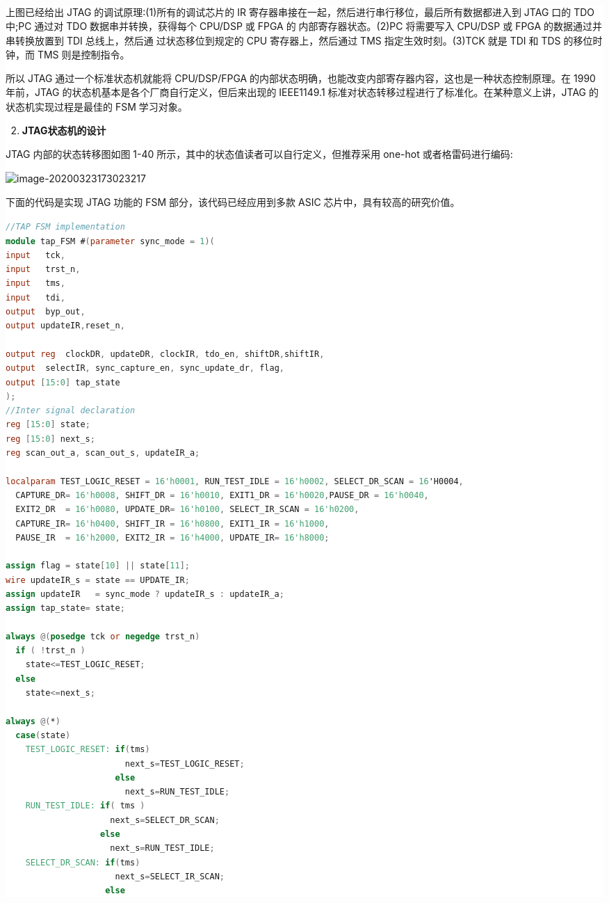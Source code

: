 上图已经给出 JTAG 的调试原理:(1)所有的调试芯片的 IR 寄存器串接在一起，然后进行串行移位，最后所有数据都进入到 JTAG 口的 TDO 中;PC 通过对 TDO 数据串并转换，获得每个 CPU/DSP 或 FPGA 的 内部寄存器状态。(2)PC 将需要写入 CPU/DSP 或 FPGA 的数据通过并串转换放置到 TDI 总线上，然后通 过状态移位到规定的 CPU 寄存器上，然后通过 TMS 指定生效时刻。(3)TCK 就是 TDI 和 TDS 的移位时 钟，而 TMS 则是控制指令。

所以 JTAG 通过一个标准状态机就能将 CPU/DSP/FPGA 的内部状态明确，也能改变内部寄存器内容，这也是一种状态控制原理。在 1990 年前，JTAG 的状态机基本是各个厂商自行定义，但后来出现的 IEEE1149.1 标准对状态转移过程进行了标准化。在某种意义上讲，JTAG 的状态机实现过程是最佳的 FSM 学习对象。

2. **JTAG状态机的设计**

JTAG 内部的状态转移图如图 1-40 所示，其中的状态值读者可以自行定义，但推荐采用 one-hot 或者格雷码进行编码:

![image-20200323173023217](https://tva1.sinaimg.cn/large/00831rSTgy1gd3zqu6dz4j30jf0fzjxk.jpg)

下面的代码是实现 JTAG 功能的 FSM 部分，该代码已经应用到多款 ASIC 芯片中，具有较高的研究价值。

```verilog
//TAP FSM implementation
module tap_FSM #(parameter sync_mode = 1)(
input   tck,
input   trst_n,
input   tms,
input   tdi,
output  byp_out,
output updateIR,reset_n,

output reg  clockDR, updateDR, clockIR, tdo_en, shiftDR,shiftIR,
output  selectIR, sync_capture_en, sync_update_dr, flag,
output [15:0] tap_state
);
//Inter signal declaration
reg [15:0] state;
reg [15:0] next_s;
reg scan_out_a, scan_out_s, updateIR_a;

localparam TEST_LOGIC_RESET = 16'h0001, RUN_TEST_IDLE = 16'h0002, SELECT_DR_SCAN = 16'H0004,
  CAPTURE_DR= 16'h0008, SHIFT_DR = 16'h0010, EXIT1_DR = 16'h0020,PAUSE_DR = 16'h0040,
  EXIT2_DR  = 16'h0080, UPDATE_DR= 16'h0100, SELECT_IR_SCAN = 16'h0200,
  CAPTURE_IR= 16'h0400, SHIFT_IR = 16'h0800, EXIT1_IR = 16'h1000,
  PAUSE_IR  = 16'h2000, EXIT2_IR = 16'h4000, UPDATE_IR= 16'h8000;

assign flag = state[10] || state[11];
wire updateIR_s = state == UPDATE_IR;
assign updateIR   = sync_mode ? updateIR_s : updateIR_a;
assign tap_state= state;

always @(posedge tck or negedge trst_n)
  if ( !trst_n )
    state<=TEST_LOGIC_RESET;
  else
    state<=next_s;

always @(*)
  case(state)
    TEST_LOGIC_RESET: if(tms)
                        next_s=TEST_LOGIC_RESET;
                      else
                        next_s=RUN_TEST_IDLE;
    RUN_TEST_IDLE: if( tms )
                     next_s=SELECT_DR_SCAN;
                   else
                     next_s=RUN_TEST_IDLE;
    SELECT_DR_SCAN: if(tms)
                      next_s=SELECT_IR_SCAN;
                    else
